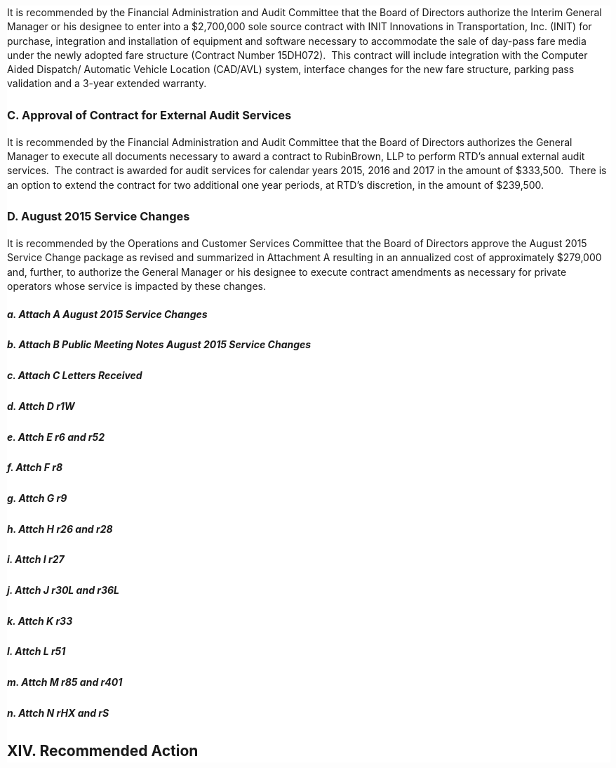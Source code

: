 It is recommended by the Financial Administration and Audit Committee that the Board of Directors authorize the Interim General Manager or his designee to enter into a $2,700,000 sole source contract with INIT Innovations in Transportation, Inc. (INIT) for purchase, integration and installation of equipment and software necessary to accommodate the sale of day-pass fare media under the newly adopted fare structure (Contract Number 15DH072).  This contract will include integration with the Computer Aided Dispatch/ Automatic Vehicle Location (CAD/AVL) system, interface changes for the new fare structure, parking pass validation and a 3-year extended warranty.

### C. Approval of Contract for External Audit Services

It is recommended by the Financial Administration and Audit Committee that the Board of Directors authorizes the General Manager to execute all documents necessary to award a contract to RubinBrown, LLP to perform RTD’s annual external audit services.  The contract is awarded for audit services for calendar years 2015, 2016 and 2017 in the amount of $333,500.  There is an option to extend the contract for two additional one year periods, at RTD’s discretion, in the amount of $239,500.

### D. August 2015 Service Changes

It is recommended by the Operations and Customer Services Committee that the Board of Directors approve the August 2015 Service Change package as revised and summarized in Attachment A resulting in an annualized cost of approximately $279,000 and, further, to authorize the General Manager or his designee to execute contract amendments as necessary for private operators whose service is impacted by these changes.

##### a. Attach  A August 2015 Service Changes

##### b. Attach B Public Meeting Notes  August 2015 Service Changes

##### c. Attach C Letters Received

##### d. Attch D r1W

##### e. Attch E r6 and r52

##### f. Attch F r8

##### g. Attch G r9

##### h. Attch H r26 and r28

##### i. Attch I r27

##### j. Attch J r30L and r36L

##### k. Attch K r33

##### l. Attch L r51

##### m. Attch M r85 and r401

##### n. Attch N rHX and rS

## XIV. Recommended Action

